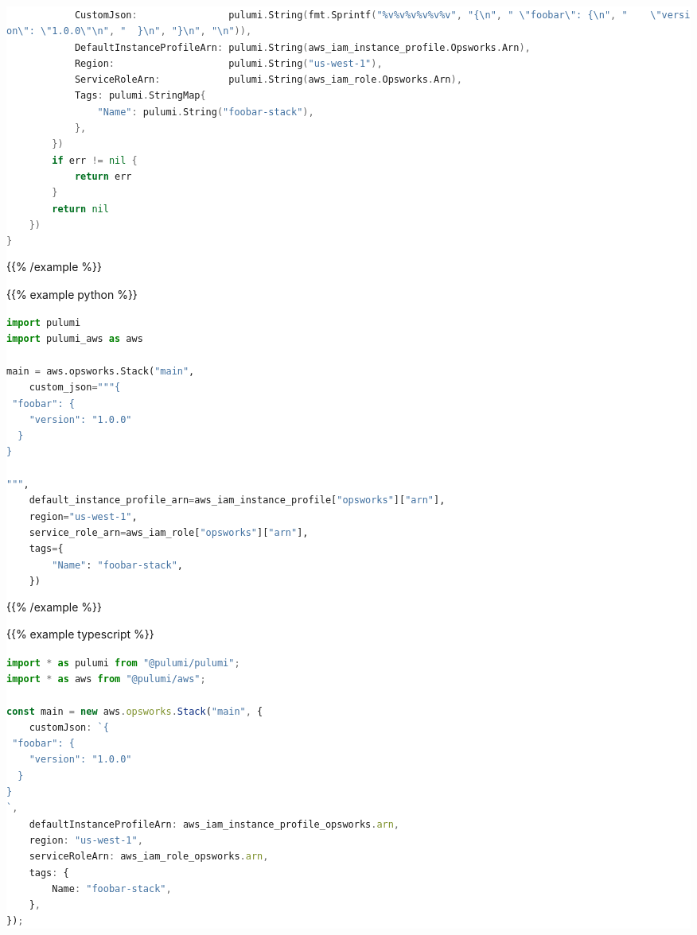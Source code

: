 ```go
			CustomJson:                pulumi.String(fmt.Sprintf("%v%v%v%v%v%v", "{\n", " \"foobar\": {\n", "    \"version\": \"1.0.0\"\n", "  }\n", "}\n", "\n")),
			DefaultInstanceProfileArn: pulumi.String(aws_iam_instance_profile.Opsworks.Arn),
			Region:                    pulumi.String("us-west-1"),
			ServiceRoleArn:            pulumi.String(aws_iam_role.Opsworks.Arn),
			Tags: pulumi.StringMap{
				"Name": pulumi.String("foobar-stack"),
			},
		})
		if err != nil {
			return err
		}
		return nil
	})
}
```

{{% /example %}}

{{% example python %}}
```python
import pulumi
import pulumi_aws as aws

main = aws.opsworks.Stack("main",
    custom_json="""{
 "foobar": {
    "version": "1.0.0"
  }
}

""",
    default_instance_profile_arn=aws_iam_instance_profile["opsworks"]["arn"],
    region="us-west-1",
    service_role_arn=aws_iam_role["opsworks"]["arn"],
    tags={
        "Name": "foobar-stack",
    })
```

{{% /example %}}

{{% example typescript %}}

```typescript
import * as pulumi from "@pulumi/pulumi";
import * as aws from "@pulumi/aws";

const main = new aws.opsworks.Stack("main", {
    customJson: `{
 "foobar": {
    "version": "1.0.0"
  }
}
`,
    defaultInstanceProfileArn: aws_iam_instance_profile_opsworks.arn,
    region: "us-west-1",
    serviceRoleArn: aws_iam_role_opsworks.arn,
    tags: {
        Name: "foobar-stack",
    },
});
```

